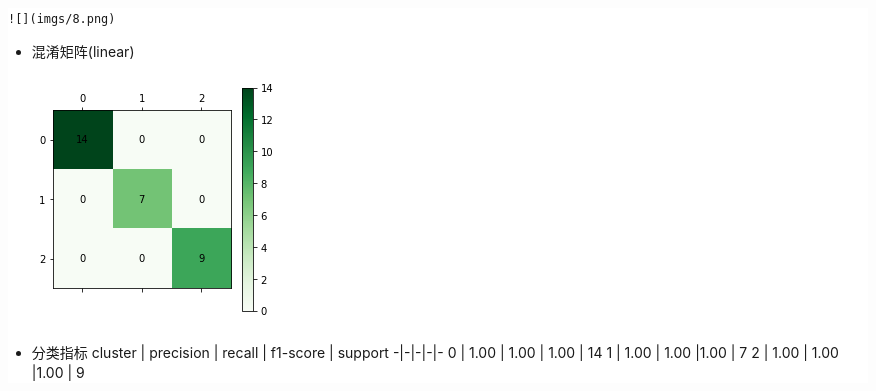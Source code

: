     ![](imgs/8.png)

- 混淆矩阵(linear)

  ![](imgs/9.png)

- 分类指标
  cluster | precision |  recall | f1-score | support
  -|-|-|-|-
  0 | 1.00 | 1.00 | 1.00 | 14
  1 | 1.00 | 1.00 |1.00 | 7
  2 | 1.00 | 1.00 |1.00  | 9
